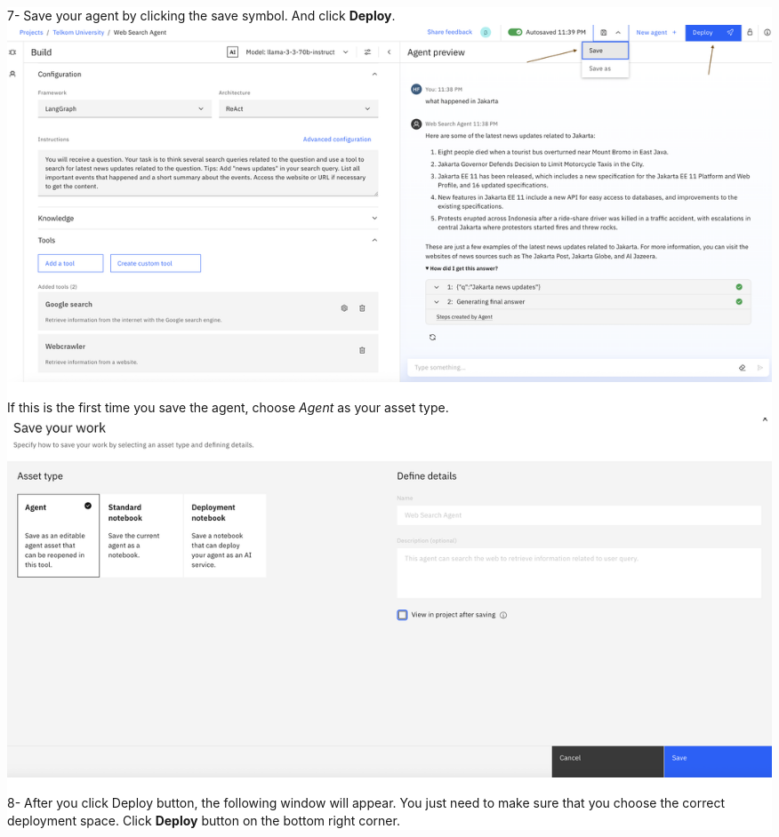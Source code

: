 7- Save your agent by clicking the save symbol. And click **Deploy**.
![save and deploy](./assets/save-and-deploy.png)

If this is the first time you save the agent, choose *Agent* as your asset type. 
![choose asset type](./assets/choose-asset-type.png)

8- After you click Deploy button, the following window will appear. You just need to make sure that you choose the correct deployment space. Click **Deploy** button on the bottom right corner.